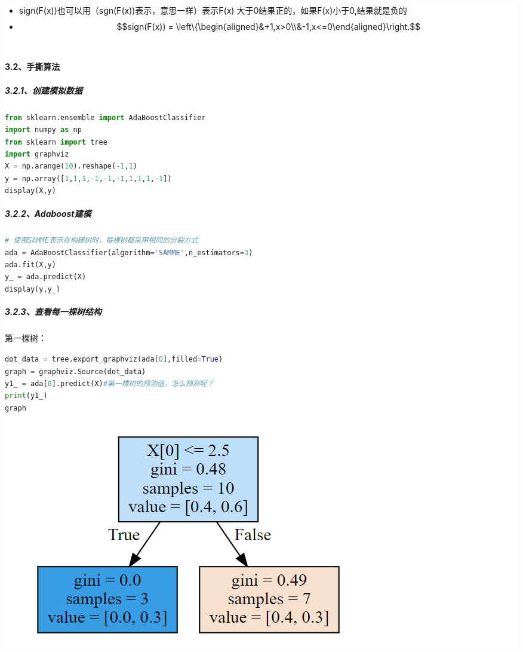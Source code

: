 * sign(F(x))也可以用（sgn(F(x))表示，意思一样）表示F(x) 大于0结果正的，如果F(x)小于0,结果就是负的
* $$sign(F(x)) = \left\{\begin{aligned}&+1,x>0\\&-1,x<=0\end{aligned}\right.$$​​



#### 3.2、手撕算法

##### 3.2.1、创建模拟数据

```Python
from sklearn.ensemble import AdaBoostClassifier
import numpy as np
from sklearn import tree
import graphviz
X = np.arange(10).reshape(-1,1)
y = np.array([1,1,1,-1,-1,-1,1,1,1,-1])
display(X,y)
```



##### 3.2.2、Adaboost建模

```Python
# 使用SAMME表示在构建树时，每棵树都采用相同的分裂方式
ada = AdaBoostClassifier(algorithm='SAMME',n_estimators=3)
ada.fit(X,y)
y_ = ada.predict(X)
display(y,y_)
```

##### 3.2.3、查看每一棵树结构

第一棵树：

```Python
dot_data = tree.export_graphviz(ada[0],filled=True)
graph = graphviz.Source(dot_data)
y1_ = ada[0].predict(X)#第一棵树的预测值，怎么预测呢？
print(y1_)
graph
```

![](./images/9-第一棵树.png)
